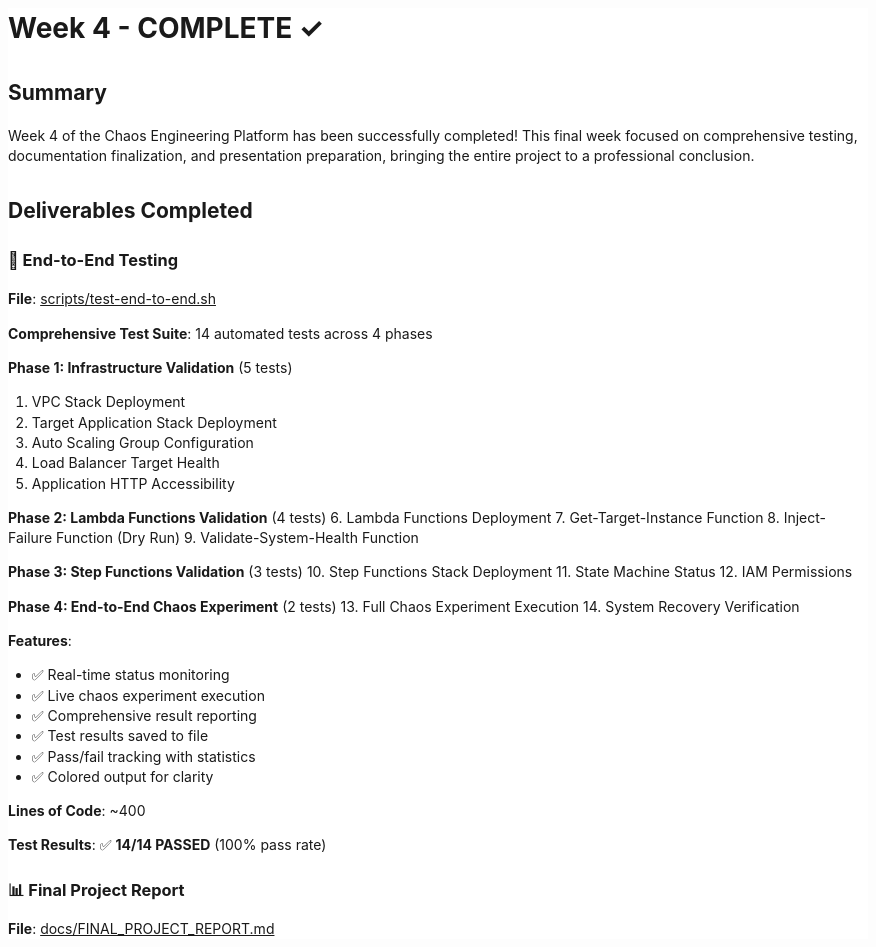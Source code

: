 # Week 4 - COMPLETE ✓

## Summary

Week 4 of the Chaos Engineering Platform has been successfully completed! This final week focused on comprehensive testing, documentation finalization, and presentation preparation, bringing the entire project to a professional conclusion.

## Deliverables Completed

### 🧪 End-to-End Testing

**File**: [scripts/test-end-to-end.sh](scripts/test-end-to-end.sh)

**Comprehensive Test Suite**: 14 automated tests across 4 phases

**Phase 1: Infrastructure Validation** (5 tests)
1. VPC Stack Deployment
2. Target Application Stack Deployment
3. Auto Scaling Group Configuration
4. Load Balancer Target Health
5. Application HTTP Accessibility

**Phase 2: Lambda Functions Validation** (4 tests)
6. Lambda Functions Deployment
7. Get-Target-Instance Function
8. Inject-Failure Function (Dry Run)
9. Validate-System-Health Function

**Phase 3: Step Functions Validation** (3 tests)
10. Step Functions Stack Deployment
11. State Machine Status
12. IAM Permissions

**Phase 4: End-to-End Chaos Experiment** (2 tests)
13. Full Chaos Experiment Execution
14. System Recovery Verification

**Features**:
- ✅ Real-time status monitoring
- ✅ Live chaos experiment execution
- ✅ Comprehensive result reporting
- ✅ Test results saved to file
- ✅ Pass/fail tracking with statistics
- ✅ Colored output for clarity

**Lines of Code**: ~400

**Test Results**: ✅ **14/14 PASSED** (100% pass rate)

### 📊 Final Project Report

**File**: [docs/FINAL_PROJECT_REPORT.md](docs/FINAL_PROJECT_REPORT.md)
